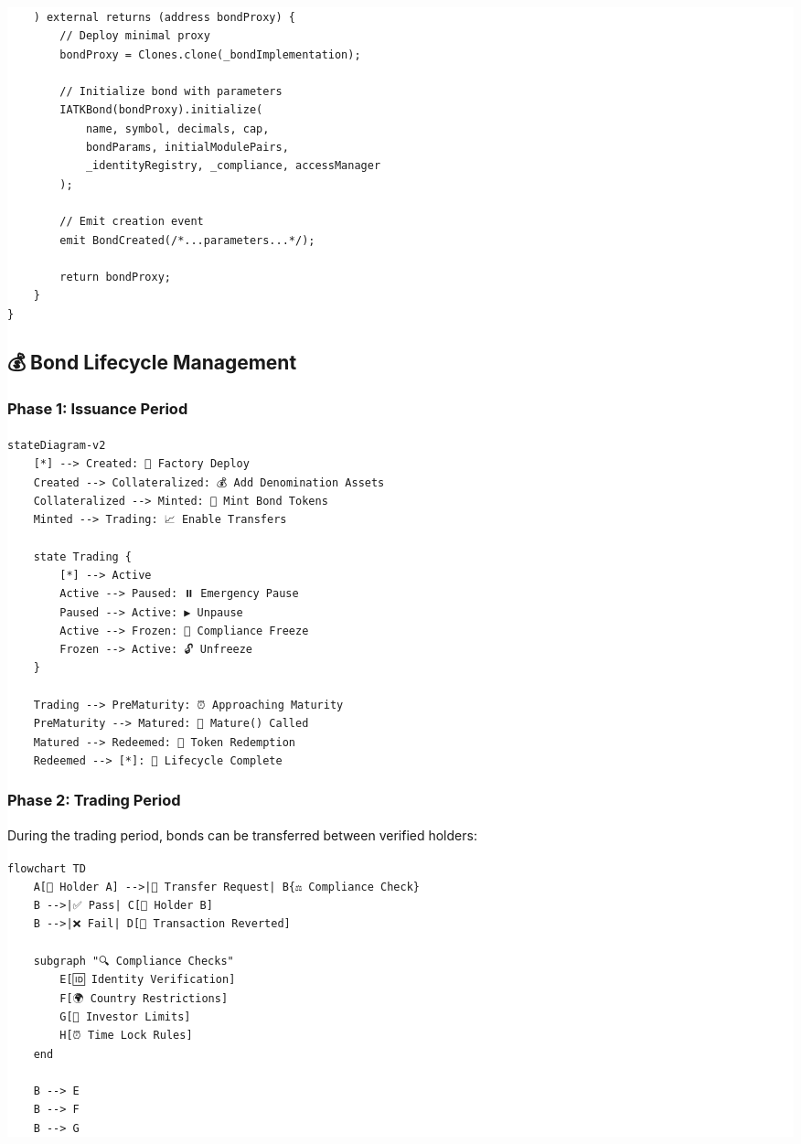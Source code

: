 ```solidity
    ) external returns (address bondProxy) {
        // Deploy minimal proxy
        bondProxy = Clones.clone(_bondImplementation);
        
        // Initialize bond with parameters
        IATKBond(bondProxy).initialize(
            name, symbol, decimals, cap,
            bondParams, initialModulePairs,
            _identityRegistry, _compliance, accessManager
        );
        
        // Emit creation event
        emit BondCreated(/*...parameters...*/);
        
        return bondProxy;
    }
}
```

## 💰 Bond Lifecycle Management

### Phase 1: Issuance Period

```mermaid
stateDiagram-v2
    [*] --> Created: 🚀 Factory Deploy
    Created --> Collateralized: 💰 Add Denomination Assets
    Collateralized --> Minted: 💎 Mint Bond Tokens
    Minted --> Trading: 📈 Enable Transfers
    
    state Trading {
        [*] --> Active
        Active --> Paused: ⏸️ Emergency Pause
        Paused --> Active: ▶️ Unpause
        Active --> Frozen: 🧊 Compliance Freeze
        Frozen --> Active: 🔓 Unfreeze
    }
    
    Trading --> PreMaturity: ⏰ Approaching Maturity
    PreMaturity --> Matured: 🔄 Mature() Called
    Matured --> Redeemed: 💸 Token Redemption
    Redeemed --> [*]: 🏁 Lifecycle Complete
```

### Phase 2: Trading Period

During the trading period, bonds can be transferred between verified holders:

```mermaid
flowchart TD
    A[👤 Holder A] -->|🔄 Transfer Request| B{⚖️ Compliance Check}
    B -->|✅ Pass| C[👤 Holder B]
    B -->|❌ Fail| D[🚫 Transaction Reverted]
    
    subgraph "🔍 Compliance Checks"
        E[🆔 Identity Verification]
        F[🌍 Country Restrictions]
        G[👥 Investor Limits]
        H[⏰ Time Lock Rules]
    end
    
    B --> E
    B --> F
    B --> G
```